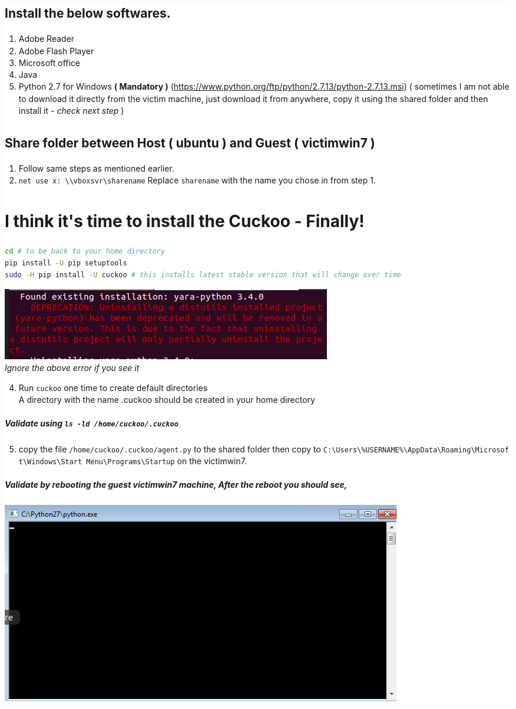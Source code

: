 ## Install the below softwares.
1. Adobe Reader
2. Adobe Flash Player
3. Microsoft office
4. Java
5. Python 2.7 for Windows **( Mandatory )** (https://www.python.org/ftp/python/2.7.13/python-2.7.13.msi) ( sometimes I am not able to download it directly from the victim machine, just download it from anywhere, copy it using the shared folder and then install it - _check next step_ )

## Share folder between Host ( ubuntu ) and Guest ( victimwin7 )

1. Follow same steps as mentioned earlier.
2. `net use x: \\vboxsvr\sharename`  Replace `sharename` with the name you chose in  from step 1.

# I think it's time to install the Cuckoo - Finally!
```bash
cd # to be back to your home directory    
pip install -U pip setuptools
sudo -H pip install -U cuckoo # this installs latest stable version that will change over time 
```
![CuckooErr](./images/cuckooerr.png  "cuckooerr")  
_Ignore the above error if you see it_   
         
4.  Run `cuckoo` one time to create default directories          
 A directory with the name .cuckoo should be created in your home directory        
 ##### Validate using `ls -ld /home/cuckoo/.cuckoo`       

5. copy the file `/home/cuckoo/.cuckoo/agent.py` to the shared folder then copy to `C:\Users\%USERNAME%\AppData\Roaming\Microsoft\Windows\Start Menu\Programs\Startup` on the victimwin7.     

##### Validate by rebooting the guest victimwin7 machine, After the reboot you should see,           
 ![Python](./images/python.png  "python")       
